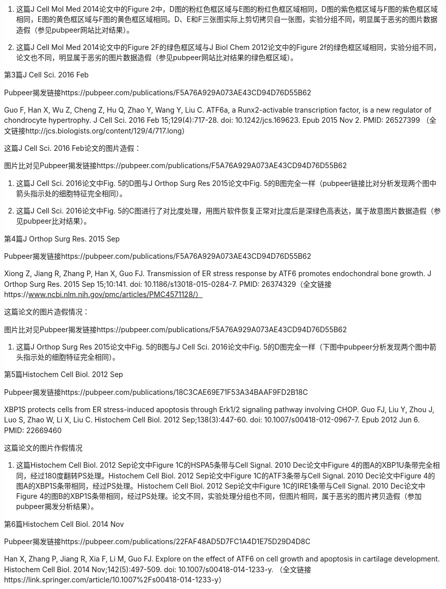 1. 这篇J Cell Mol Med 2014论文中的Figure 2中，D图的粉红色框区域与E图的粉红色框区域相同，D图的紫色框区域与F图的紫色框区域相同，E图的黄色框区域与F图的黄色框区域相同。D、E和F三张图实际上剪切拷贝自一张图，实验分组不同，明显属于恶劣的图片数据造假（参见pubpeer网站比对结果）。

2. 这篇J Cell Mol Med 2014论文中的Figure 2F的绿色框区域与J Biol Chem 2012论文中的Figure 2f的绿色框区域相同，实验分组不同，论文也不同，明显属于恶劣的图片数据造假（参见pubpeer网站比对结果的绿色框区域）。

第3篇J Cell Sci. 2016 Feb

Pubpeer揭发链接https://pubpeer.com/publications/F5A76A929A073AE43CD94D76D55B62

Guo F, Han X, Wu Z, Cheng Z, Hu Q, Zhao Y, Wang Y, Liu C. ATF6a, a Runx2-activable transcription factor, is a new regulator of chondrocyte hypertrophy. J Cell Sci. 2016 Feb 15;129(4):717-28. doi: 10.1242/jcs.169623. Epub 2015 Nov 2. PMID: 26527399 （全文链接http://jcs.biologists.org/content/129/4/717.long）

这篇J Cell Sci. 2016 Feb论文的图片造假：

图片比对见Pubpeer揭发链接https://pubpeer.com/publications/F5A76A929A073AE43CD94D76D55B62

1. 这篇J Cell Sci. 2016论文中Fig. 5的D图与J Orthop Surg Res 2015论文中Fig. 5的B图完全一样（pubpeer链接比对分析发现两个图中箭头指示处的细胞特征完全相同）。

2. 这篇J Cell Sci. 2016论文中Fig. 5的C图进行了对比度处理，用图片软件恢复正常对比度后是深绿色高表达，属于故意图片数据造假（参见pubpeer比对结果）。

第4篇J Orthop Surg Res. 2015 Sep

Pubpeer揭发链接https://pubpeer.com/publications/F5A76A929A073AE43CD94D76D55B62

Xiong Z, Jiang R, Zhang P, Han X, Guo FJ. Transmission of ER stress response by ATF6 promotes endochondral bone growth. J Orthop Surg Res. 2015 Sep 15;10:141. doi: 10.1186/s13018-015-0284-7. PMID: 26374329（全文链接https://www.ncbi.nlm.nih.gov/pmc/articles/PMC4571128/）

这篇论文的图片造假情况：

图片比对见Pubpeer揭发链接https://pubpeer.com/publications/F5A76A929A073AE43CD94D76D55B62

1. 这篇J Orthop Surg Res 2015论文中Fig. 5的B图与J Cell Sci. 2016论文中Fig. 5的D图完全一样（下图中pubpeer分析发现两个图中箭头指示处的细胞特征完全相同）。

第5篇Histochem Cell Biol. 2012 Sep

Pubpeer揭发链接https://pubpeer.com/publications/18C3CAE69E71F53A34BAAF9FD2B18C

XBP1S protects cells from ER stress-induced apoptosis through Erk1/2 signaling pathway involving CHOP. Guo FJ, Liu Y, Zhou J, Luo S, Zhao W, Li X, Liu C. Histochem Cell Biol. 2012 Sep;138(3):447-60. doi: 10.1007/s00418-012-0967-7. Epub 2012 Jun 6. PMID: 22669460

这篇论文的图片作假情况

1. 这篇Histochem Cell Biol. 2012 Sep论文中Figure 1C的HSPA5条带与Cell Signal. 2010 Dec论文中Figure 4的图A的XBP1U条带完全相同，经过180度翻转PS处理。Histochem Cell Biol. 2012 Sep论文中Figure 1C的ATF3条带与Cell Signal. 2010 Dec论文中Figure 4的图A的XBP1S条带相同，经过PS处理。Histochem Cell Biol. 2012 Sep论文中Figure 1C的IRE1条带与Cell Signal. 2010 Dec论文中Figure 4的图B的XBP1S条带相同，经过PS处理。论文不同，实验处理分组也不同，但图片相同，属于恶劣的图片拷贝造假（参加pubpeer揭发分析结果）。

第6篇Histochem Cell Biol. 2014 Nov

Pubpeer揭发链接https://pubpeer.com/publications/22FAF48AD5D7FC1A4D1E75D29D4D8C

Han X, Zhang P, Jiang R, Xia F, Li M, Guo FJ. Explore on the effect of ATF6 on cell growth and apoptosis in cartilage development. Histochem Cell Biol. 2014 Nov;142(5):497-509. doi: 10.1007/s00418-014-1233-y. （全文链接https://link.springer.com/article/10.1007%2Fs00418-014-1233-y）
